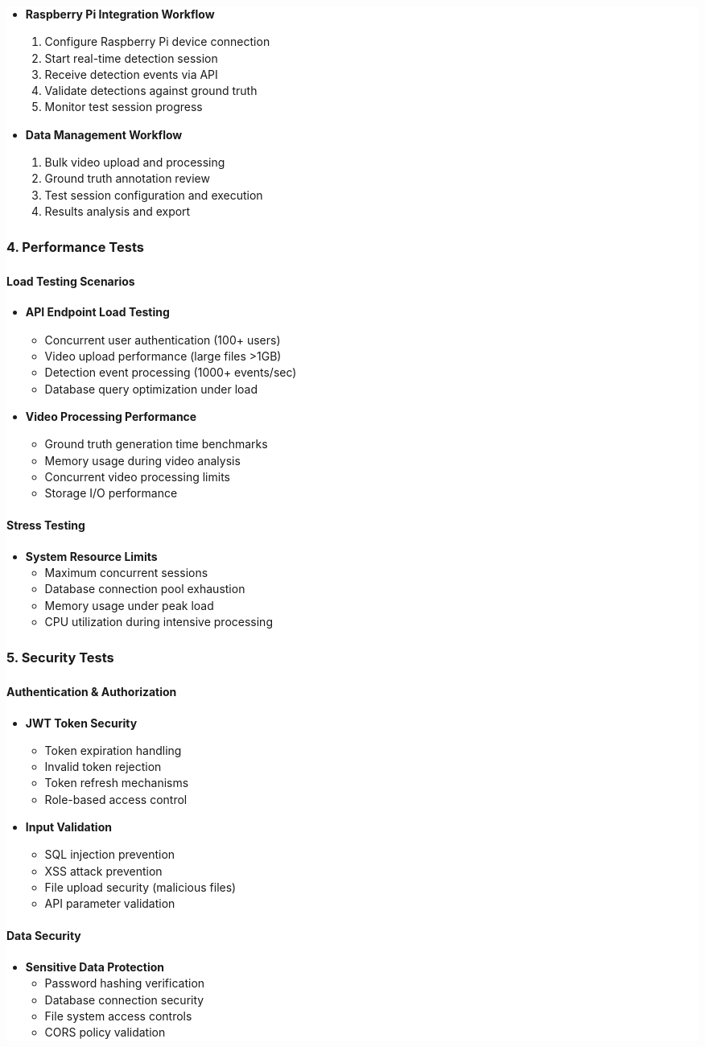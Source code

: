 - **Raspberry Pi Integration Workflow**
  1. Configure Raspberry Pi device connection
  2. Start real-time detection session
  3. Receive detection events via API
  4. Validate detections against ground truth
  5. Monitor test session progress

- **Data Management Workflow**
  1. Bulk video upload and processing
  2. Ground truth annotation review
  3. Test session configuration and execution
  4. Results analysis and export

### 4. Performance Tests

#### Load Testing Scenarios
- **API Endpoint Load Testing**
  - Concurrent user authentication (100+ users)
  - Video upload performance (large files >1GB)
  - Detection event processing (1000+ events/sec)
  - Database query optimization under load

- **Video Processing Performance**
  - Ground truth generation time benchmarks
  - Memory usage during video analysis
  - Concurrent video processing limits
  - Storage I/O performance

#### Stress Testing
- **System Resource Limits**
  - Maximum concurrent sessions
  - Database connection pool exhaustion
  - Memory usage under peak load
  - CPU utilization during intensive processing

### 5. Security Tests

#### Authentication & Authorization
- **JWT Token Security**
  - Token expiration handling
  - Invalid token rejection
  - Token refresh mechanisms
  - Role-based access control

- **Input Validation**
  - SQL injection prevention
  - XSS attack prevention
  - File upload security (malicious files)
  - API parameter validation

#### Data Security
- **Sensitive Data Protection**
  - Password hashing verification
  - Database connection security
  - File system access controls
  - CORS policy validation
